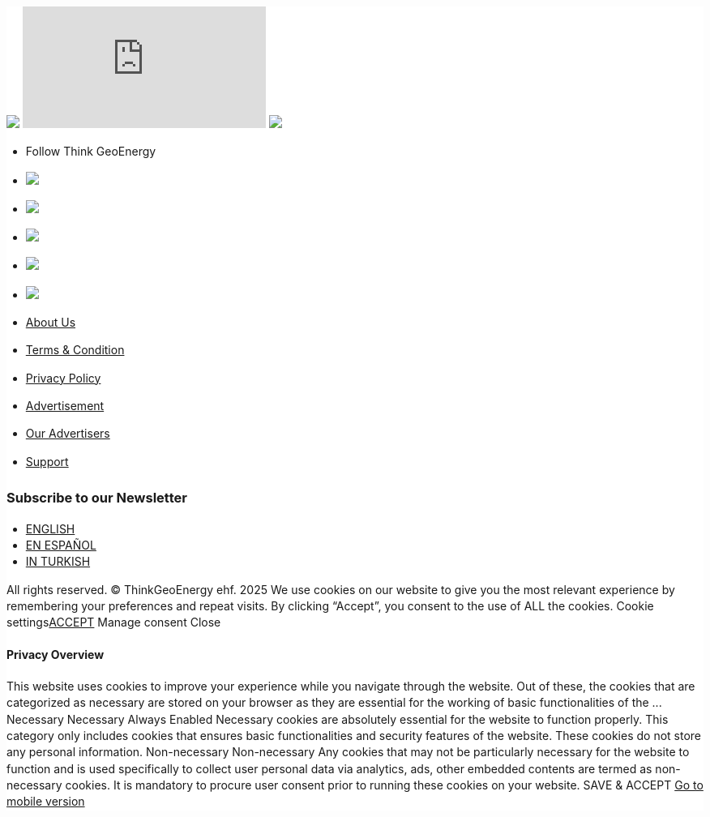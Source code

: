 [![](https://ads.thinkgeoenergy.com/images/d43f23414ac0635c1f8442c9beba9fde.jpg)](https://ads.thinkgeoenergy.com/delivery/cl.php?bannerid=260&zoneid=153&sig=f00735bf447cb3ee92d64f28be388ff23638991acb61e6a64df85105fb87c686&oadest=https%3A%2F%2Fwww.jrgenergy.com%2F%3F%26utm_source%3Dthink%2Bgeo%2Benergy%26utm_medium%3Ddisplay%26utm_campaign%3Dthink%2Bgeo%2Benergy%2Bwebsite%2Badvertising)
![](https://ads.thinkgeoenergy.com/delivery/lg.php?bannerid=260&campaignid=1&zoneid=153&loc=https%3A%2F%2Fwww.thinkgeoenergy.com%2Fgran-canaria-engages-with-jrg-energy-as-geothermal-project-prepares-for-exploration-drilling%2F&cb=bd78e22168)
[ ![](https://www.thinkgeoenergy.com/wp-content/themes/tge/img/logos/logo.png) ](https://www.thinkgeoenergy.com/gran-canaria-engages-with-jrg-energy-as-geothermal-project-prepares-for-exploration-drilling/)
  * Follow Think GeoEnergy
  * [ ![](https://www.thinkgeoenergy.com/wp-content/themes/tge/img/icons/facebook-icon.png) ](https://www.facebook.com/thinkgeoenergy)
  * [ ![](https://www.thinkgeoenergy.com/wp-content/themes/tge/img/icons/instagram.png) ](https://www.instagram.com/thinkgeoenergy/?hl=en)
  * [ ![](https://www.thinkgeoenergy.com/wp-content/themes/tge/img/icons/in.png) ](http://www.linkedin.com/groups?gid=1960587&trk=myg_ugrp_ovr)
  * [ ![](https://www.thinkgeoenergy.com/wp-content/themes/tge/img/icons/twitter_x_icon.png) ](https://x.com/thinkgeoenergy)
  * [ ![](https://www.thinkgeoenergy.com/wp-content/themes/tge/img/icons/YT.png) ](https://www.youtube.com/channel/UCvRx_SSV897Nm4e7NQbt5vQ)


  * [About Us](https://www.thinkgeoenergy.com/about/)
  * [Terms & Condition](https://www.thinkgeoenergy.com/about/terms-conditions/)
  * [Privacy Policy](https://www.thinkgeoenergy.com/about/privacy-policy/)
  * [Advertisement](https://www.thinkgeoenergy.com/advertisement/)
  * [Our Advertisers](https://www.thinkgeoenergy.com/our-advertisers/)
  * [Support](https://www.thinkgeoenergy.com/support-us/)


### Subscribe to our Newsletter
  * [ENGLISH](https://www.thinkgeoenergy.com/)
  * [EN ESPAÑOL](http://www.piensageotermia.com/)
  * [IN TURKISH](http://www.jeotermalhaberler.com/)


All rights reserved. © ThinkGeoEnergy ehf. 2025 
We use cookies on our website to give you the most relevant experience by remembering your preferences and repeat visits. By clicking “Accept”, you consent to the use of ALL the cookies.
Cookie settings[ACCEPT](https://www.thinkgeoenergy.com/gran-canaria-engages-with-jrg-energy-as-geothermal-project-prepares-for-exploration-drilling/)
Manage consent
Close
#### Privacy Overview
This website uses cookies to improve your experience while you navigate through the website. Out of these, the cookies that are categorized as necessary are stored on your browser as they are essential for the working of basic functionalities of the ...
Necessary 
Necessary
Always Enabled
Necessary cookies are absolutely essential for the website to function properly. This category only includes cookies that ensures basic functionalities and security features of the website. These cookies do not store any personal information. 
Non-necessary 
Non-necessary
Any cookies that may not be particularly necessary for the website to function and is used specifically to collect user personal data via analytics, ads, other embedded contents are termed as non-necessary cookies. It is mandatory to procure user consent prior to running these cookies on your website. 
SAVE & ACCEPT
[ Go to mobile version ](https://www.thinkgeoenergy.com/gran-canaria-engages-with-jrg-energy-as-geothermal-project-prepares-for-exploration-drilling/?amp=1)
